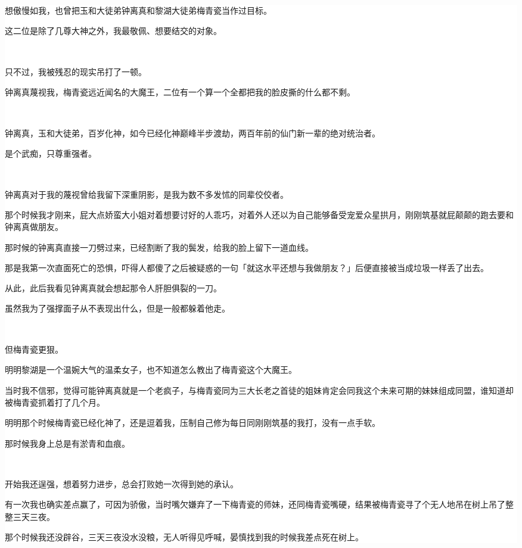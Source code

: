 
想傲慢如我，也曾把玉和大徒弟钟离真和黎湖大徒弟梅青瓷当作过目标。


这二位是除了几尊大神之外，我最敬佩、想要结交的对象。


 


只不过，我被残忍的现实吊打了一顿。


钟离真蔑视我，梅青瓷远近闻名的大魔王，二位有一个算一个全都把我的脸皮撕的什么都不剩。


 


钟离真，玉和大徒弟，百岁化神，如今已经化神巅峰半步渡劫，两百年前的仙门新一辈的绝对统治者。


是个武痴，只尊重强者。


 


钟离真对于我的蔑视曾给我留下深重阴影，是我为数不多发怵的同辈佼佼者。


那个时候我才刚来，屁大点娇蛮大小姐对着想要讨好的人乖巧，对着外人还以为自己能够备受宠爱众星拱月，刚刚筑基就屁颠颠的跑去要和钟离真做朋友。


那时候的钟离真直接一刀劈过来，已经割断了我的鬓发，给我的脸上留下一道血线。


那是我第一次直面死亡的恐惧，吓得人都傻了之后被疑惑的一句「就这水平还想与我做朋友？」后便直接被当成垃圾一样丢了出去。


从此，此后我看见钟离真就会想起那令人肝胆俱裂的一刀。


虽然我为了强撑面子从不表现出什么，但是一般都躲着他走。


 


但梅青瓷更狠。


明明黎湖是一个温婉大气的温柔女子，也不知道怎么教出了梅青瓷这个大魔王。


当时我不信邪，觉得可能钟离真就是一个老疯子，与梅青瓷同为三大长老之首徒的姐妹肯定会同我这个未来可期的妹妹组成同盟，谁知道却被梅青瓷抓着打了几个月。


明明那个时候梅青瓷已经化神了，还是逗着我，压制自己修为每日同刚刚筑基的我打，没有一点手软。


那时候我身上总是有淤青和血痕。


 


开始我还逞强，想着努力进步，总会打败她一次得到她的承认。


有一次我也确实差点赢了，可因为骄傲，当时嘴欠嫌弃了一下梅青瓷的师妹，还同梅青瓷嘴硬，结果被梅青瓷寻了个无人地吊在树上吊了整整三天三夜。


那个时候我还没辟谷，三天三夜没水没粮，无人听得见呼喊，晏慎找到我的时候我差点死在树上。

